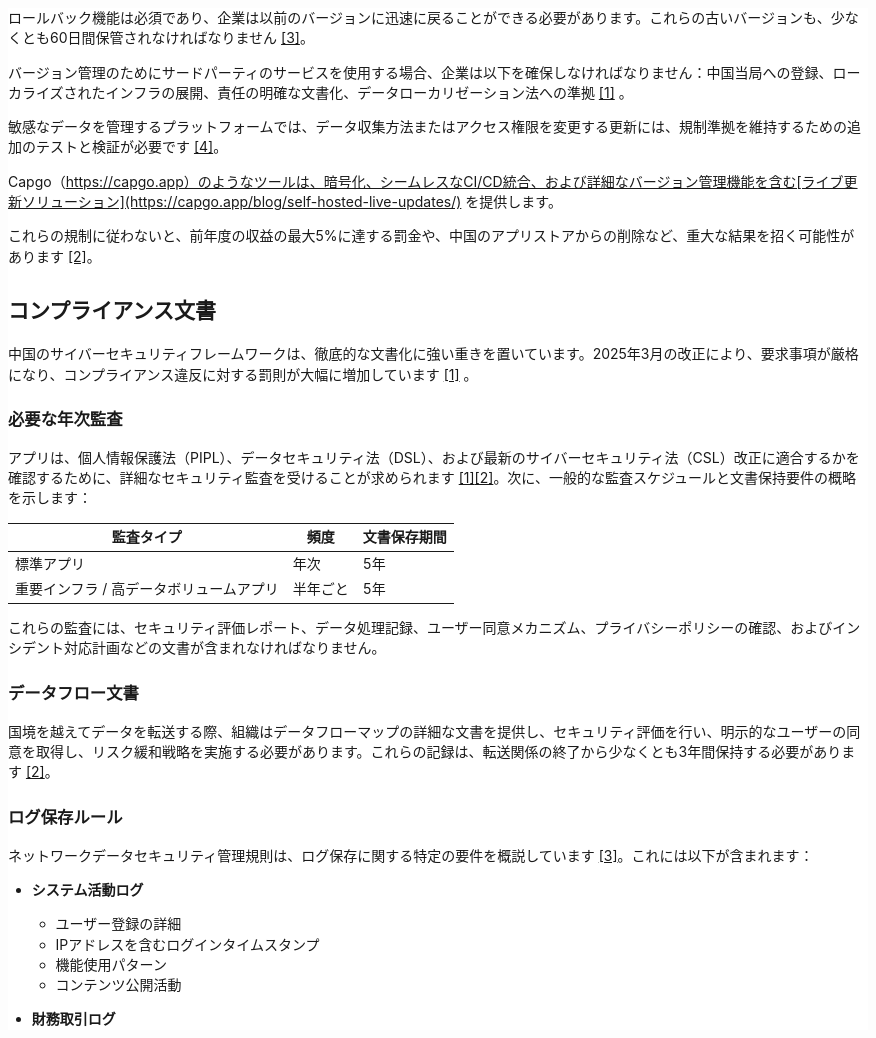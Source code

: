 ロールバック機能は必須であり、企業は以前のバージョンに迅速に戻ることができる必要があります。これらの古いバージョンも、少なくとも60日間保管されなければなりません [\[3\]](https://www.dlapiperdataprotection.com/?t=law&c=CN)。

バージョン管理のためにサードパーティのサービスを使用する場合、企業は以下を確保しなければなりません：中国当局への登録、ローカライズされたインフラの展開、責任の明確な文書化、データローカリゼーション法への準拠 [\[1\]](https://www.china-briefing.com/news/china-cybersecurity-law-amendments-2025/) 。

敏感なデータを管理するプラットフォームでは、データ収集方法またはアクセス権限を変更する更新には、規制準拠を維持するための追加のテストと検証が必要です [\[4\]](https://www.nortonrosefulbright.com/en-us/knowledge/publications/93003105/china-issues-new-rules-to-tighten-regulation-of-mobile-apps-market)。

Capgo（https://capgo.app）のようなツールは、暗号化、シームレスなCI/CD統合、および詳細なバージョン管理機能を含む[ライブ更新ソリューション](https://capgo.app/blog/self-hosted-live-updates/) を提供します。

これらの規制に従わないと、前年度の収益の最大5%に達する罰金や、中国のアプリストアからの削除など、重大な結果を招く可能性があります [\[2\]](https://www.hunton.com/privacy-and-information-security-law/china-regulator-proposes-amendments-to-cybersecurity-law)。

## コンプライアンス文書

中国のサイバーセキュリティフレームワークは、徹底的な文書化に強い重きを置いています。2025年3月の改正により、要求事項が厳格になり、コンプライアンス違反に対する罰則が大幅に増加しています [\[1\]](https://www.china-briefing.com/news/china-cybersecurity-law-amendments-2025/) 。

### 必要な年次監査

アプリは、個人情報保護法（PIPL）、データセキュリティ法（DSL）、および最新のサイバーセキュリティ法（CSL）改正に適合するかを確認するために、詳細なセキュリティ監査を受けることが求められます [\[1\]](https://www.china-briefing.com/news/china-cybersecurity-law-amendments-2025/)[\[2\]](https://www.hunton.com/privacy-and-information-security-law/china-regulator-proposes-amendments-to-cybersecurity-law)。次に、一般的な監査スケジュールと文書保持要件の概略を示します：

| 監査タイプ | 頻度 | 文書保存期間 |
| --- | --- | --- |
| 標準アプリ | 年次 | 5年 |
| 重要インフラ / 高データボリュームアプリ | 半年ごと | 5年 |

これらの監査には、セキュリティ評価レポート、データ処理記録、ユーザー同意メカニズム、プライバシーポリシーの確認、およびインシデント対応計画などの文書が含まれなければなりません。

### データフロー文書

国境を越えてデータを転送する際、組織はデータフローマップの詳細な文書を提供し、セキュリティ評価を行い、明示的なユーザーの同意を取得し、リスク緩和戦略を実施する必要があります。これらの記録は、転送関係の終了から少なくとも3年間保持する必要があります [\[2\]](https://www.hunton.com/privacy-and-information-security-law/china-regulator-proposes-amendments-to-cybersecurity-law)。

### ログ保存ルール

ネットワークデータセキュリティ管理規則は、ログ保存に関する特定の要件を概説しています [\[3\]](https://www.dlapiperdataprotection.com/?t=law&c=CN)。これには以下が含まれます：

-   **システム活動ログ**
    
    -   ユーザー登録の詳細
    -   IPアドレスを含むログインタイムスタンプ
    -   機能使用パターン
    -   コンテンツ公開活動
-   **財務取引ログ**
    